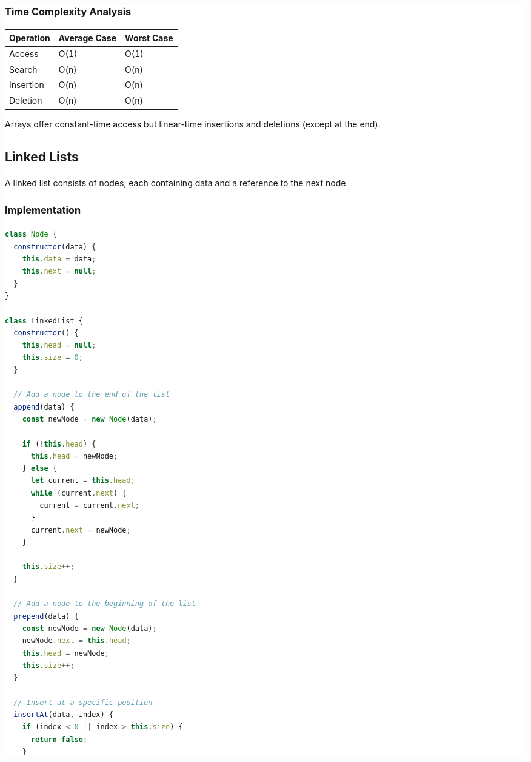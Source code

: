 ### Time Complexity Analysis

| Operation | Average Case | Worst Case |
|-----------|--------------|------------|
| Access    | O(1)         | O(1)       |
| Search    | O(n)         | O(n)       |
| Insertion | O(n)         | O(n)       |
| Deletion  | O(n)         | O(n)       |

Arrays offer constant-time access but linear-time insertions and deletions (except at the end).

## Linked Lists

A linked list consists of nodes, each containing data and a reference to the next node.

### Implementation

```javascript
class Node {
  constructor(data) {
    this.data = data;
    this.next = null;
  }
}

class LinkedList {
  constructor() {
    this.head = null;
    this.size = 0;
  }
  
  // Add a node to the end of the list
  append(data) {
    const newNode = new Node(data);
    
    if (!this.head) {
      this.head = newNode;
    } else {
      let current = this.head;
      while (current.next) {
        current = current.next;
      }
      current.next = newNode;
    }
    
    this.size++;
  }
  
  // Add a node to the beginning of the list
  prepend(data) {
    const newNode = new Node(data);
    newNode.next = this.head;
    this.head = newNode;
    this.size++;
  }
  
  // Insert at a specific position
  insertAt(data, index) {
    if (index < 0 || index > this.size) {
      return false;
    }
```